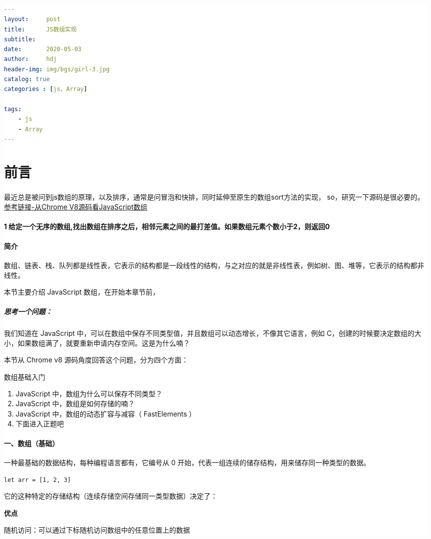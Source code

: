 ```yaml
---
layout:     post
title:      JS数组实现
subtitle:   
date:       2020-05-03
author:     hdj
header-img: img/bgs/girl-3.jpg
catalog: true
categories : [js，Array]

tags:
    - js
    - Array
---
```



# 前言

  最近总是被问到js数组的原理，以及排序，通常是问冒泡和快排，同时延伸至原生的数组sort方法的实现，
so，研究一下源码是很必要的。  
  [参考链接-从Chrome V8源码看JavaScript数组](https://mp.weixin.qq.com/s/iPGxZU5eMJBhmv2PHA4m9g)

#### 1 给定一个无序的数组,找出数组在排序之后，相邻元素之间的最打差值。如果数组元素个数小于2，则返回0
   
#### 简介
   
   数组、链表、栈、队列都是线性表，它表示的结构都是一段线性的结构，与之对应的就是非线性表，例如树、图、堆等，它表示的结构都非线性。
   
   本节主要介绍 JavaScript 数组，在开始本章节前，
##### 思考一个问题：
   
   我们知道在 JavaScript 中，可以在数组中保存不同类型值，并且数组可以动态增长，不像其它语言，例如 C，创建的时候要决定数组的大小，如果数组满了，就要重新申请内存空间。这是为什么喃？
   
   本节从 Chrome v8 源码角度回答这个问题，分为四个方面：
   
   数组基础入门
   
   1. JavaScript 中，数组为什么可以保存不同类型？
   2. JavaScript 中，数组是如何存储的喃？
   3. JavaScript 中，数组的动态扩容与减容（ FastElements ）
   4. 下面进入正题吧
   
   
#### 一、数组（基础）

   一种最基础的数据结构，每种编程语言都有，它编号从 0 开始，代表一组连续的储存结构，用来储存同一种类型的数据。
   
    let arr = [1, 2, 3]
   
   它的这种特定的存储结构（连续存储空间存储同一类型数据）决定了：
   
   **优点**
   
   随机访问：可以通过下标随机访问数组中的任意位置上的数据
   